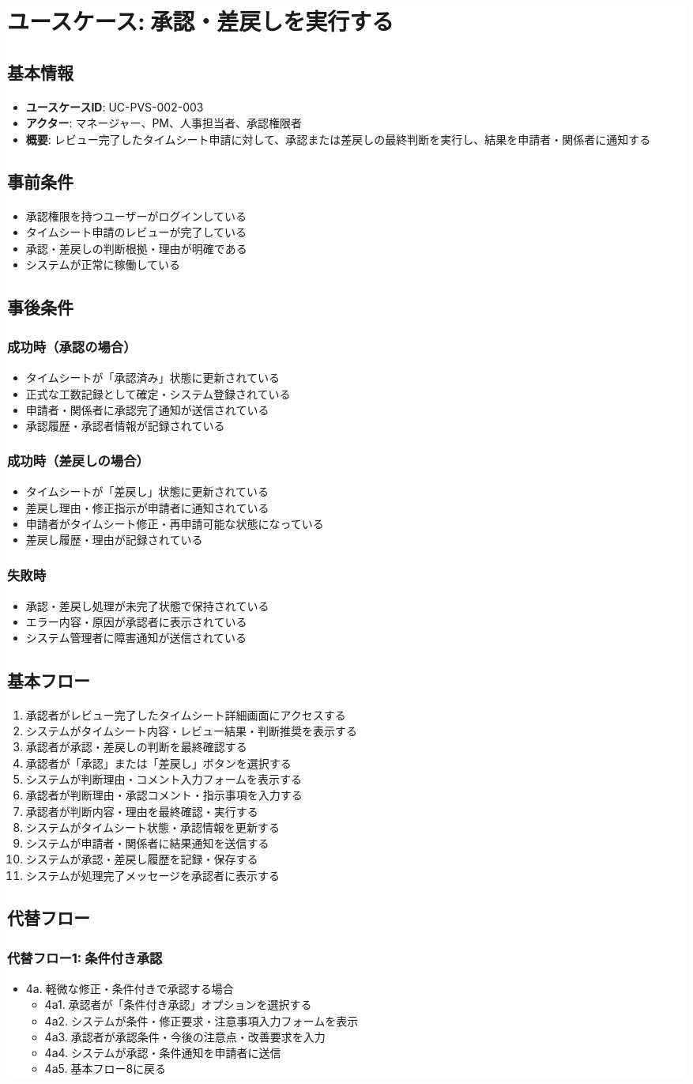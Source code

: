 # ユースケース: 承認・差戻しを実行する

## 基本情報
- **ユースケースID**: UC-PVS-002-003
- **アクター**: マネージャー、PM、人事担当者、承認権限者
- **概要**: レビュー完了したタイムシート申請に対して、承認または差戻しの最終判断を実行し、結果を申請者・関係者に通知する

## 事前条件
- 承認権限を持つユーザーがログインしている
- タイムシート申請のレビューが完了している
- 承認・差戻しの判断根拠・理由が明確である
- システムが正常に稼働している

## 事後条件
### 成功時（承認の場合）
- タイムシートが「承認済み」状態に更新されている
- 正式な工数記録として確定・システム登録されている
- 申請者・関係者に承認完了通知が送信されている
- 承認履歴・承認者情報が記録されている

### 成功時（差戻しの場合）
- タイムシートが「差戻し」状態に更新されている
- 差戻し理由・修正指示が申請者に通知されている
- 申請者がタイムシート修正・再申請可能な状態になっている
- 差戻し履歴・理由が記録されている

### 失敗時
- 承認・差戻し処理が未完了状態で保持されている
- エラー内容・原因が承認者に表示されている
- システム管理者に障害通知が送信されている

## 基本フロー
1. 承認者がレビュー完了したタイムシート詳細画面にアクセスする
2. システムがタイムシート内容・レビュー結果・判断推奨を表示する
3. 承認者が承認・差戻しの判断を最終確認する
4. 承認者が「承認」または「差戻し」ボタンを選択する
5. システムが判断理由・コメント入力フォームを表示する
6. 承認者が判断理由・承認コメント・指示事項を入力する
7. 承認者が判断内容・理由を最終確認・実行する
8. システムがタイムシート状態・承認情報を更新する
9. システムが申請者・関係者に結果通知を送信する
10. システムが承認・差戻し履歴を記録・保存する
11. システムが処理完了メッセージを承認者に表示する

## 代替フロー
### 代替フロー1: 条件付き承認
- 4a. 軽微な修正・条件付きで承認する場合
  - 4a1. 承認者が「条件付き承認」オプションを選択する
  - 4a2. システムが条件・修正要求・注意事項入力フォームを表示
  - 4a3. 承認者が承認条件・今後の注意点・改善要求を入力
  - 4a4. システムが承認・条件通知を申請者に送信
  - 4a5. 基本フロー8に戻る
